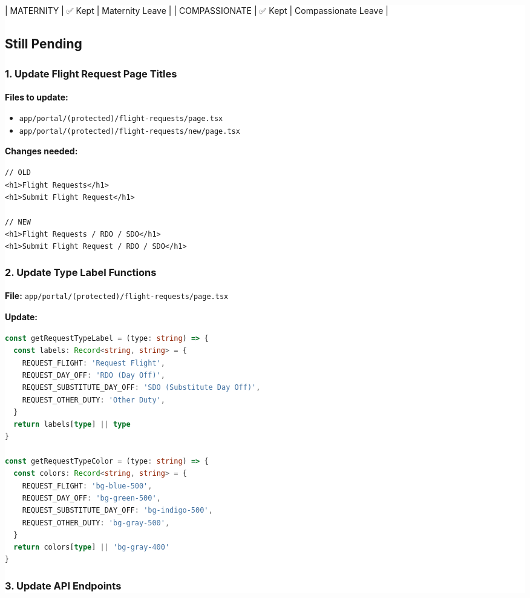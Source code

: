 | MATERNITY | ✅ Kept | Maternity Leave |
| COMPASSIONATE | ✅ Kept | Compassionate Leave |

## Still Pending

### 1. Update Flight Request Page Titles

**Files to update:**
- `app/portal/(protected)/flight-requests/page.tsx`
- `app/portal/(protected)/flight-requests/new/page.tsx`

**Changes needed:**
```tsx
// OLD
<h1>Flight Requests</h1>
<h1>Submit Flight Request</h1>

// NEW
<h1>Flight Requests / RDO / SDO</h1>
<h1>Submit Flight Request / RDO / SDO</h1>
```

### 2. Update Type Label Functions

**File:** `app/portal/(protected)/flight-requests/page.tsx`

**Update:**
```typescript
const getRequestTypeLabel = (type: string) => {
  const labels: Record<string, string> = {
    REQUEST_FLIGHT: 'Request Flight',
    REQUEST_DAY_OFF: 'RDO (Day Off)',
    REQUEST_SUBSTITUTE_DAY_OFF: 'SDO (Substitute Day Off)',
    REQUEST_OTHER_DUTY: 'Other Duty',
  }
  return labels[type] || type
}

const getRequestTypeColor = (type: string) => {
  const colors: Record<string, string> = {
    REQUEST_FLIGHT: 'bg-blue-500',
    REQUEST_DAY_OFF: 'bg-green-500',
    REQUEST_SUBSTITUTE_DAY_OFF: 'bg-indigo-500',
    REQUEST_OTHER_DUTY: 'bg-gray-500',
  }
  return colors[type] || 'bg-gray-400'
}
```

### 3. Update API Endpoints
